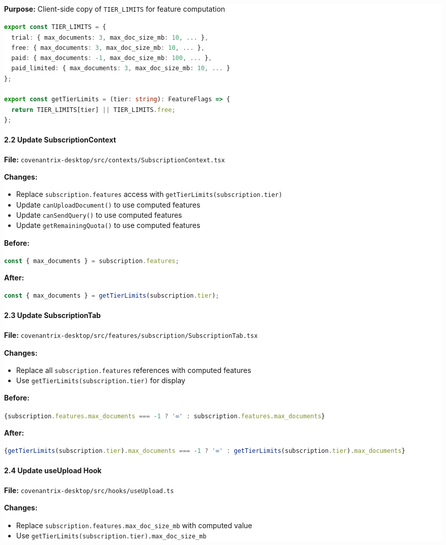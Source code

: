 **Purpose:** Client-side copy of `TIER_LIMITS` for feature computation

```typescript
export const TIER_LIMITS = {
  trial: { max_documents: 3, max_doc_size_mb: 10, ... },
  free: { max_documents: 3, max_doc_size_mb: 10, ... },
  paid: { max_documents: -1, max_doc_size_mb: 100, ... },
  paid_limited: { max_documents: 3, max_doc_size_mb: 10, ... }
};

export const getTierLimits = (tier: string): FeatureFlags => {
  return TIER_LIMITS[tier] || TIER_LIMITS.free;
};
```

#### 2.2 Update SubscriptionContext
**File:** `covenantrix-desktop/src/contexts/SubscriptionContext.tsx`

**Changes:**
- Replace `subscription.features` access with `getTierLimits(subscription.tier)`
- Update `canUploadDocument()` to use computed features
- Update `canSendQuery()` to use computed features
- Update `getRemainingQuota()` to use computed features

**Before:**
```typescript
const { max_documents } = subscription.features;
```

**After:**
```typescript
const { max_documents } = getTierLimits(subscription.tier);
```

#### 2.3 Update SubscriptionTab
**File:** `covenantrix-desktop/src/features/subscription/SubscriptionTab.tsx`

**Changes:**
- Replace all `subscription.features` references with computed features
- Use `getTierLimits(subscription.tier)` for display

**Before:**
```typescript
{subscription.features.max_documents === -1 ? '∞' : subscription.features.max_documents}
```

**After:**
```typescript
{getTierLimits(subscription.tier).max_documents === -1 ? '∞' : getTierLimits(subscription.tier).max_documents}
```

#### 2.4 Update useUpload Hook
**File:** `covenantrix-desktop/src/hooks/useUpload.ts`

**Changes:**
- Replace `subscription.features.max_doc_size_mb` with computed value
- Use `getTierLimits(subscription.tier).max_doc_size_mb`
